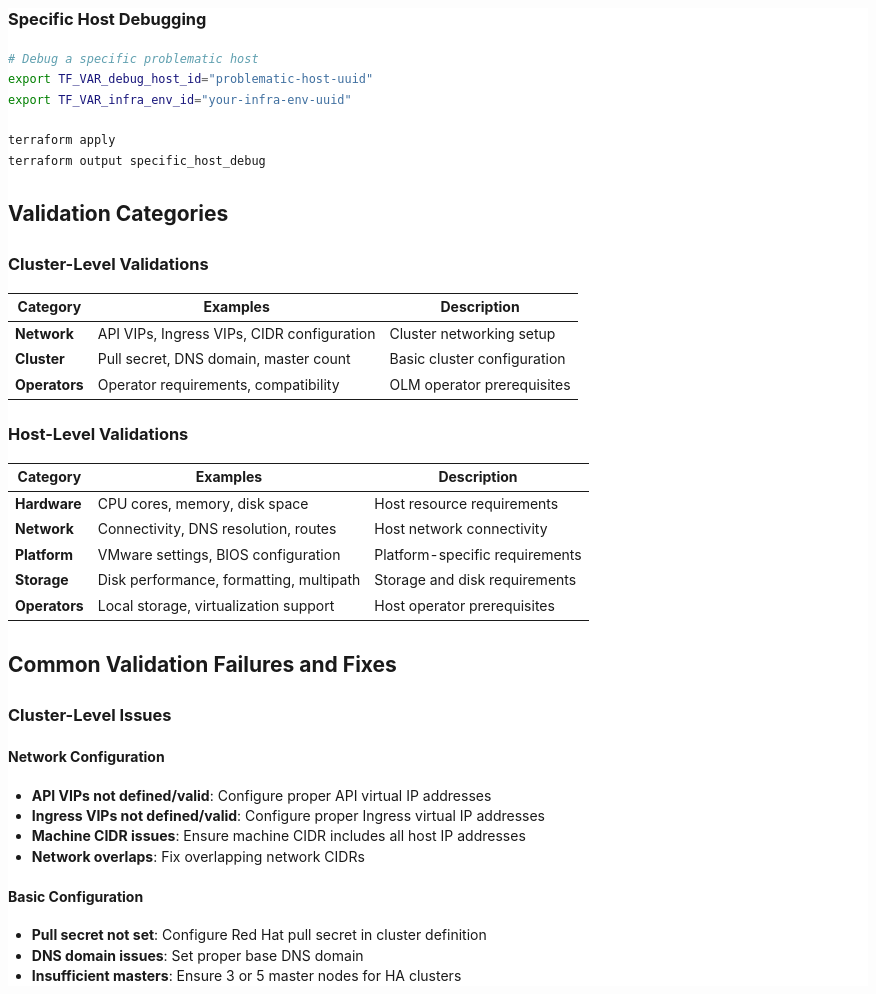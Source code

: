 ### Specific Host Debugging

```bash
# Debug a specific problematic host
export TF_VAR_debug_host_id="problematic-host-uuid"
export TF_VAR_infra_env_id="your-infra-env-uuid"

terraform apply
terraform output specific_host_debug
```

## Validation Categories

### Cluster-Level Validations

| Category | Examples | Description |
|----------|----------|-------------|
| **Network** | API VIPs, Ingress VIPs, CIDR configuration | Cluster networking setup |
| **Cluster** | Pull secret, DNS domain, master count | Basic cluster configuration |
| **Operators** | Operator requirements, compatibility | OLM operator prerequisites |

### Host-Level Validations

| Category | Examples | Description |
|----------|----------|-------------|
| **Hardware** | CPU cores, memory, disk space | Host resource requirements |
| **Network** | Connectivity, DNS resolution, routes | Host network connectivity |
| **Platform** | VMware settings, BIOS configuration | Platform-specific requirements |
| **Storage** | Disk performance, formatting, multipath | Storage and disk requirements |
| **Operators** | Local storage, virtualization support | Host operator prerequisites |

## Common Validation Failures and Fixes

### Cluster-Level Issues

#### Network Configuration
- **API VIPs not defined/valid**: Configure proper API virtual IP addresses
- **Ingress VIPs not defined/valid**: Configure proper Ingress virtual IP addresses  
- **Machine CIDR issues**: Ensure machine CIDR includes all host IP addresses
- **Network overlaps**: Fix overlapping network CIDRs

#### Basic Configuration
- **Pull secret not set**: Configure Red Hat pull secret in cluster definition
- **DNS domain issues**: Set proper base DNS domain
- **Insufficient masters**: Ensure 3 or 5 master nodes for HA clusters
